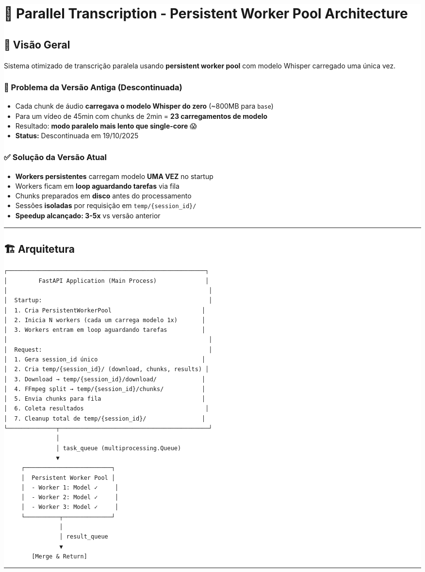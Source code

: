 # 🚀 Parallel Transcription - Persistent Worker Pool Architecture

## 📖 Visão Geral

Sistema otimizado de transcrição paralela usando **persistent worker pool** com modelo Whisper carregado uma única vez.

### 🔴 Problema da Versão Antiga (Descontinuada)

- Cada chunk de áudio **carregava o modelo Whisper do zero** (~800MB para `base`)
- Para um vídeo de 45min com chunks de 2min = **23 carregamentos de modelo**
- Resultado: **modo paralelo mais lento que single-core** 😱
- **Status:** Descontinuada em 19/10/2025

### ✅ Solução da Versão Atual

- **Workers persistentes** carregam modelo **UMA VEZ** no startup
- Workers ficam em **loop aguardando tarefas** via fila
- Chunks preparados em **disco** antes do processamento
- Sessões **isoladas** por requisição em `temp/{session_id}/`
- **Speedup alcançado: 3-5x** vs versão anterior

---

## 🏗️ Arquitetura

```
┌─────────────────────────────────────────────────────────┐
│         FastAPI Application (Main Process)              │
│                                                          │
│  Startup:                                                │
│  1. Cria PersistentWorkerPool                          │
│  2. Inicia N workers (cada um carrega modelo 1x)       │
│  3. Workers entram em loop aguardando tarefas          │
│                                                          │
│  Request:                                                │
│  1. Gera session_id único                              │
│  2. Cria temp/{session_id}/ (download, chunks, results) │
│  3. Download → temp/{session_id}/download/             │
│  4. FFmpeg split → temp/{session_id}/chunks/           │
│  5. Envia chunks para fila                             │
│  6. Coleta resultados                                   │
│  7. Cleanup total de temp/{session_id}/                │
└──────────────┬───────────────────────────────────────────┘
               │
               │ task_queue (multiprocessing.Queue)
               ▼
     ┌─────────────────────────┐
     │  Persistent Worker Pool │
     │  - Worker 1: Model ✓     │
     │  - Worker 2: Model ✓     │
     │  - Worker 3: Model ✓     │
     └──────────┬──────────────┘
                │
                │ result_queue
                ▼
        [Merge & Return]
```

---